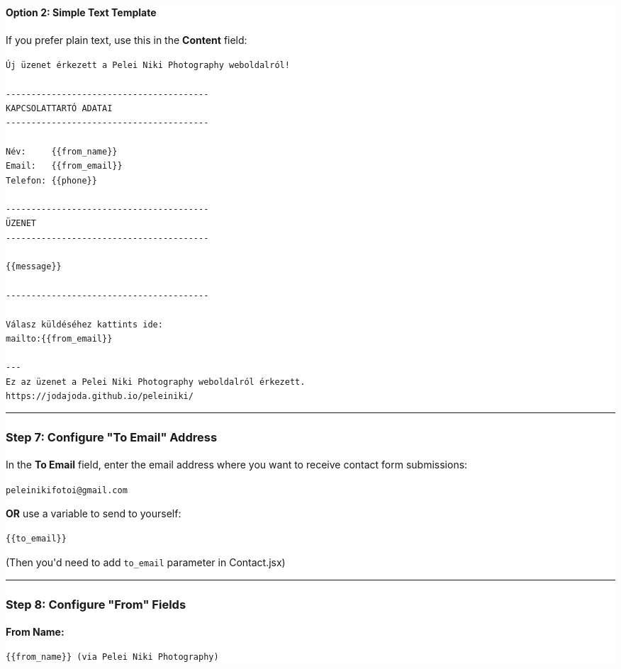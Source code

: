 
#### **Option 2: Simple Text Template**

If you prefer plain text, use this in the **Content** field:

```
Új üzenet érkezett a Pelei Niki Photography weboldalról!

----------------------------------------
KAPCSOLATTARTÓ ADATAI
----------------------------------------

Név:     {{from_name}}
Email:   {{from_email}}
Telefon: {{phone}}

----------------------------------------
ÜZENET
----------------------------------------

{{message}}

----------------------------------------

Válasz küldéséhez kattints ide:
mailto:{{from_email}}

---
Ez az üzenet a Pelei Niki Photography weboldalról érkezett.
https://jodajoda.github.io/peleiniki/
```

---

### Step 7: Configure "To Email" Address

In the **To Email** field, enter the email address where you want to receive contact form submissions:

```
peleinikifotoi@gmail.com
```

**OR** use a variable to send to yourself:
```
{{to_email}}
```

(Then you'd need to add `to_email` parameter in Contact.jsx)

---

### Step 8: Configure "From" Fields

**From Name:**
```
{{from_name}} (via Pelei Niki Photography)
```
